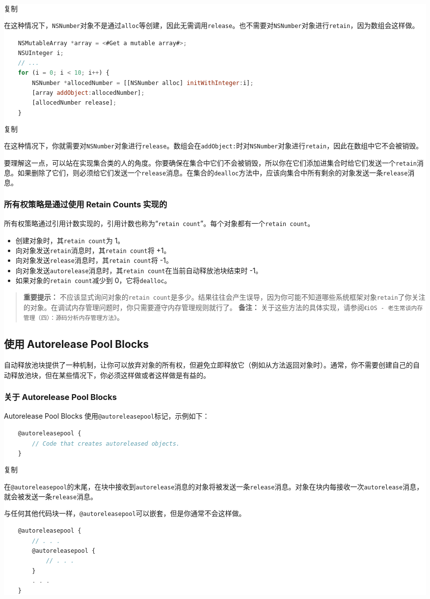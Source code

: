 复制

在这种情况下，`NSNumber`对象不是通过`alloc`等创建，因此无需调用`release`。也不需要对`NSNumber`对象进行`retain`，因为数组会这样做。

```js
    NSMutableArray *array = <#Get a mutable array#>;
    NSUInteger i;
    // ...
    for (i = 0; i < 10; i++) {
        NSNumber *allocedNumber = [[NSNumber alloc] initWithInteger:i];
        [array addObject:allocedNumber];
        [allocedNumber release];
    }
```

复制

在这种情况下，你就需要对`NSNumber`对象进行`release`。数组会在`addObject:`时对`NSNumber`对象进行`retain`，因此在数组中它不会被销毁。

要理解这一点，可以站在实现集合类的人的角度。你要确保在集合中它们不会被销毁，所以你在它们添加进集合时给它们发送一个`retain`消息。如果删除了它们，则必须给它们发送一个`release`消息。在集合的`dealloc`方法中，应该向集合中所有剩余的对象发送一条`release`消息。

### 所有权策略是通过使用 Retain Counts 实现的

所有权策略通过引用计数实现的，引用计数也称为“`retain count`”。每个对象都有一个`retain count`。

- 创建对象时，其`retain count`为 1。
- 向对象发送`retain`消息时，其`retain count`将 +1。
- 向对象发送`release`消息时，其`retain count`将 -1。
- 向对象发送`autorelease`消息时，其`retain count`在当前自动释放池块结束时 -1。
- 如果对象的`retain count`减少到 0，它将`dealloc`。

>  **重要提示：** 不应该显式询问对象的`retain count`是多少。结果往往会产生误导，因为你可能不知道哪些系统框架对象`retain`了你关注的对象。在调试内存管理问题时，你只需要遵守内存管理规则就行了。 **备注：** 关于这些方法的具体实现，请参阅`《iOS - 老生常谈内存管理（四）：源码分析内存管理方法》`。 

## 使用 Autorelease Pool Blocks

自动释放池块提供了一种机制，让你可以放弃对象的所有权，但避免立即释放它（例如从方法返回对象时）。通常，你不需要创建自己的自动释放池块，但在某些情况下，你必须这样做或者这样做是有益的。

### 关于 Autorelease Pool Blocks

Autorelease Pool Blocks 使用`@autoreleasepool`标记，示例如下：

```js
    @autoreleasepool {
        // Code that creates autoreleased objects.
    }
```

复制

在`@autoreleasepool`的末尾，在块中接收到`autorelease`消息的对象将被发送一条`release`消息。对象在块内每接收一次`autorelease`消息，就会被发送一条`release`消息。

 与任何其他代码块一样，`@autoreleasepool`可以嵌套，但是你通常不会这样做。

```js
    @autoreleasepool {
        // . . .
        @autoreleasepool {
            // . . .
        }
        . . .
    }
```
